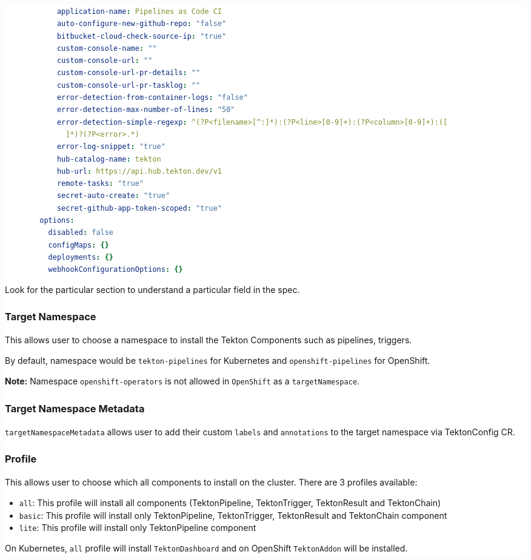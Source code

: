 ```yaml
            application-name: Pipelines as Code CI
            auto-configure-new-github-repo: "false"
            bitbucket-cloud-check-source-ip: "true"
            custom-console-name: ""
            custom-console-url: ""
            custom-console-url-pr-details: ""
            custom-console-url-pr-tasklog: ""
            error-detection-from-container-logs: "false"
            error-detection-max-number-of-lines: "50"
            error-detection-simple-regexp: ^(?P<filename>[^:]*):(?P<line>[0-9]+):(?P<column>[0-9]+):([
              ]*)?(?P<error>.*)
            error-log-snippet: "true"
            hub-catalog-name: tekton
            hub-url: https://api.hub.tekton.dev/v1
            remote-tasks: "true"
            secret-auto-create: "true"
            secret-github-app-token-scoped: "true"
        options:
          disabled: false
          configMaps: {}
          deployments: {}
          webhookConfigurationOptions: {}
```
Look for the particular section to understand a particular field in the spec.

### Target Namespace

This allows user to choose a namespace to install the Tekton Components such as pipelines, triggers.

By default, namespace would be `tekton-pipelines` for Kubernetes and `openshift-pipelines` for OpenShift.

**Note:** Namespace `openshift-operators` is not allowed in `OpenShift` as a `targetNamespace`.

### Target Namespace Metadata

`targetNamespaceMetadata` allows user to add their custom `labels` and `annotations` to the target namespace via TektonConfig CR.

### Profile

This allows user to choose which all components to install on the cluster.
There are 3 profiles available:
- `all`: This profile will install all components (TektonPipeline, TektonTrigger, TektonResult and TektonChain)
- `basic`:  This profile will install only TektonPipeline, TektonTrigger, TektonResult and TektonChain component
- `lite`: This profile will install only TektonPipeline component

On Kubernetes, `all` profile will install `TektonDashboard` and on OpenShift `TektonAddon` will be installed.


[priorityClassName]: https://kubernetes.io/docs/concepts/scheduling-eviction/pod-priority-preemption/#pod-priority
[priorityClass]: https://kubernetes.io/docs/concepts/scheduling-eviction/pod-priority-preemption/#priorityclass